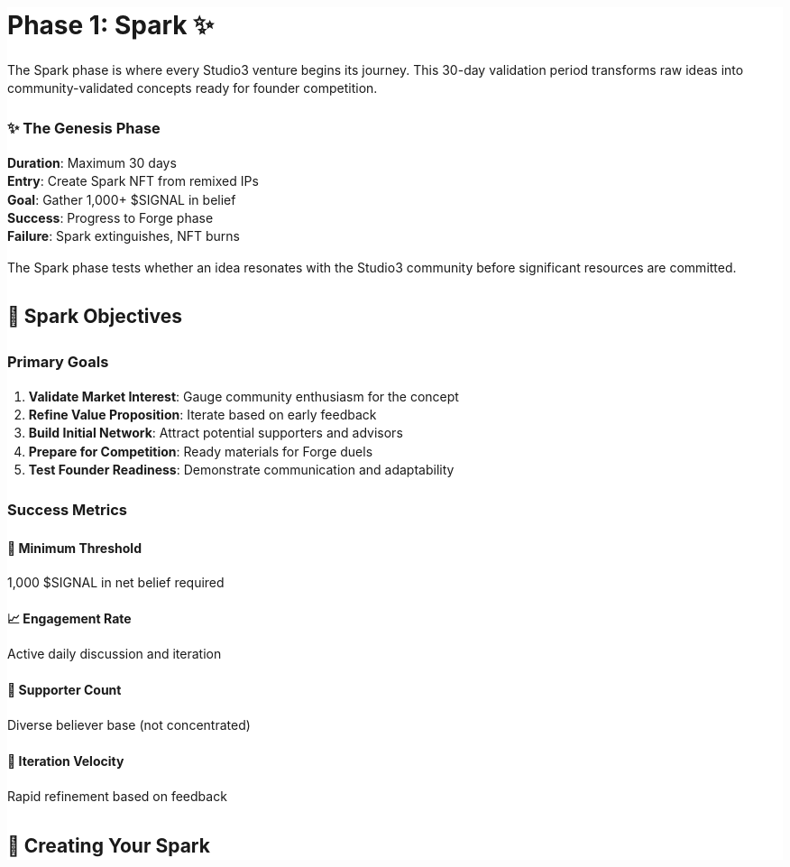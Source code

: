 # Phase 1: Spark ✨

The Spark phase is where every Studio3 venture begins its journey. This 30-day validation period transforms raw ideas into community-validated concepts ready for founder competition.

<div class="arena-card phase-spark">
<h3>✨ The Genesis Phase</h3>

**Duration**: Maximum 30 days  
**Entry**: Create Spark NFT from remixed IPs  
**Goal**: Gather 1,000+ $SIGNAL in belief  
**Success**: Progress to Forge phase  
**Failure**: Spark extinguishes, NFT burns  

The Spark phase tests whether an idea resonates with the Studio3 community before significant resources are committed.
</div>

## 🎯 Spark Objectives

### Primary Goals

1. **Validate Market Interest**: Gauge community enthusiasm for the concept
2. **Refine Value Proposition**: Iterate based on early feedback
3. **Build Initial Network**: Attract potential supporters and advisors
4. **Prepare for Competition**: Ready materials for Forge duels
5. **Test Founder Readiness**: Demonstrate communication and adaptability

### Success Metrics

<div class="grid">
<div class="arena-card" markdown="1">
<h4>🎯 Minimum Threshold</h4>
1,000 $SIGNAL in net belief required
</div>

<div class="arena-card" markdown="1">
<h4>📈 Engagement Rate</h4>
Active daily discussion and iteration
</div>

<div class="arena-card" markdown="1">
<h4>👥 Supporter Count</h4>
Diverse believer base (not concentrated)
</div>

<div class="arena-card" markdown="1">
<h4>🔄 Iteration Velocity</h4>
Rapid refinement based on feedback
</div>
</div>

## 🎨 Creating Your Spark
